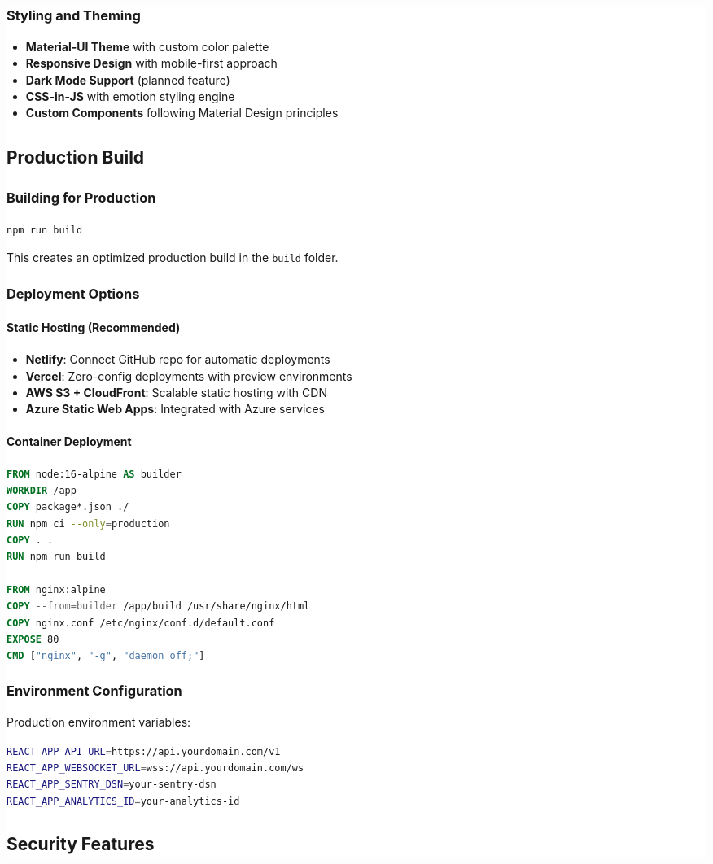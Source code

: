 ### Styling and Theming

- **Material-UI Theme** with custom color palette
- **Responsive Design** with mobile-first approach
- **Dark Mode Support** (planned feature)
- **CSS-in-JS** with emotion styling engine
- **Custom Components** following Material Design principles

## Production Build

### Building for Production

```bash
npm run build
```

This creates an optimized production build in the `build` folder.

### Deployment Options

#### Static Hosting (Recommended)
- **Netlify**: Connect GitHub repo for automatic deployments
- **Vercel**: Zero-config deployments with preview environments
- **AWS S3 + CloudFront**: Scalable static hosting with CDN
- **Azure Static Web Apps**: Integrated with Azure services

#### Container Deployment
```dockerfile
FROM node:16-alpine AS builder
WORKDIR /app
COPY package*.json ./
RUN npm ci --only=production
COPY . .
RUN npm run build

FROM nginx:alpine
COPY --from=builder /app/build /usr/share/nginx/html
COPY nginx.conf /etc/nginx/conf.d/default.conf
EXPOSE 80
CMD ["nginx", "-g", "daemon off;"]
```

### Environment Configuration

Production environment variables:
```bash
REACT_APP_API_URL=https://api.yourdomain.com/v1
REACT_APP_WEBSOCKET_URL=wss://api.yourdomain.com/ws
REACT_APP_SENTRY_DSN=your-sentry-dsn
REACT_APP_ANALYTICS_ID=your-analytics-id
```

## Security Features
